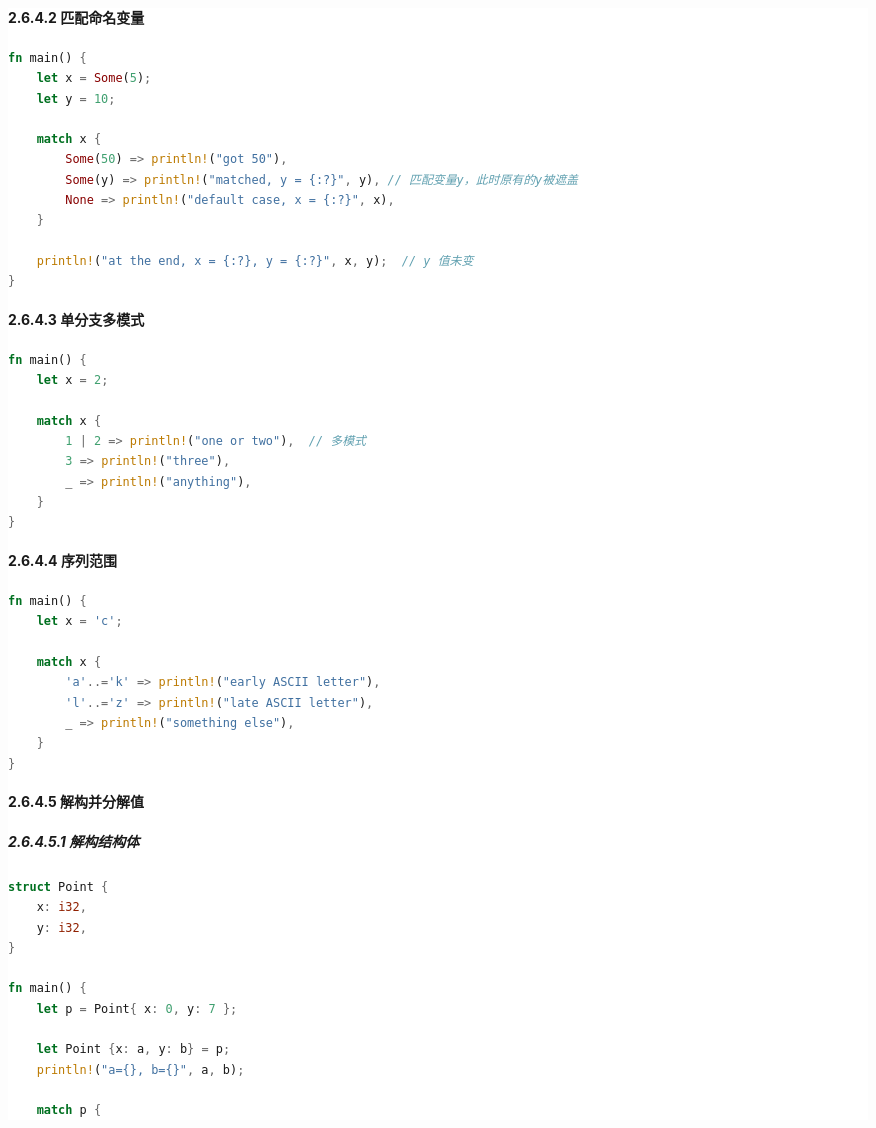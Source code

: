

#### 2.6.4.2 匹配命名变量

```rust
fn main() {
    let x = Some(5);
    let y = 10;

    match x {
        Some(50) => println!("got 50"),
        Some(y) => println!("matched, y = {:?}", y), // 匹配变量y，此时原有的y被遮盖
        None => println!("default case, x = {:?}", x),
    }

    println!("at the end, x = {:?}, y = {:?}", x, y);  // y 值未变
}
```



#### 2.6.4.3 单分支多模式

```rust
fn main() {
    let x = 2;

    match x {
        1 | 2 => println!("one or two"),  // 多模式
        3 => println!("three"),
        _ => println!("anything"),
    }
}
```



#### 2.6.4.4 序列范围

```rust
fn main() {
    let x = 'c';

    match x {
        'a'..='k' => println!("early ASCII letter"),
        'l'..='z' => println!("late ASCII letter"),
        _ => println!("something else"),
    }
}
```



#### 2.6.4.5 解构并分解值

##### 2.6.4.5.1 解构结构体

```rust
struct Point {
    x: i32,
    y: i32,
}

fn main() {
    let p = Point{ x: 0, y: 7 };

    let Point {x: a, y: b} = p;
    println!("a={}, b={}", a, b);

    match p {
```